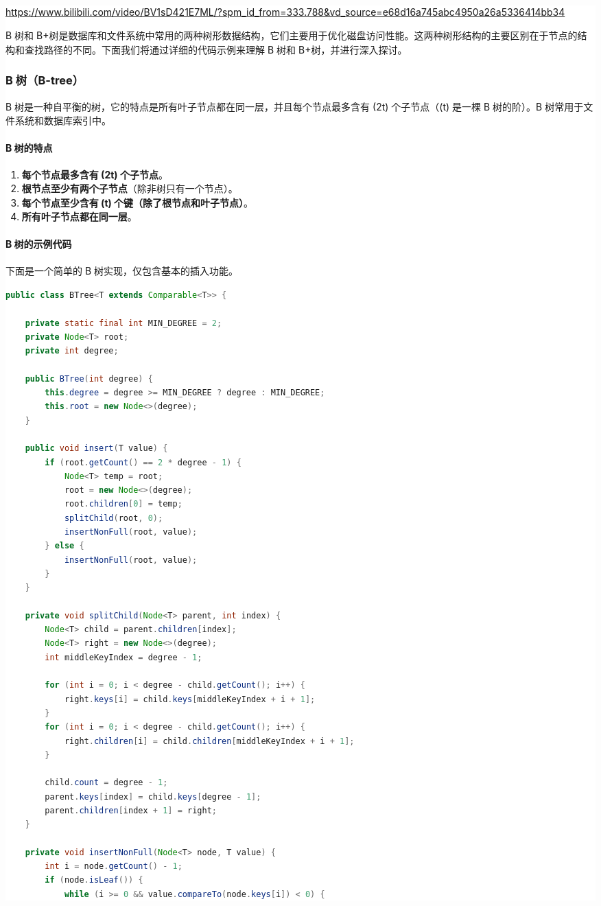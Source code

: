 https://www.bilibili.com/video/BV1sD421E7ML/?spm_id_from=333.788&vd_source=e68d16a745abc4950a26a5336414bb34

B 树和 B+树是数据库和文件系统中常用的两种树形数据结构，它们主要用于优化磁盘访问性能。这两种树形结构的主要区别在于节点的结构和查找路径的不同。下面我们将通过详细的代码示例来理解 B 树和 B+树，并进行深入探讨。

### B 树（B-tree）

B 树是一种自平衡的树，它的特点是所有叶子节点都在同一层，并且每个节点最多含有 \(2t\) 个子节点（\(t\) 是一棵 B 树的阶）。B 树常用于文件系统和数据库索引中。

#### B 树的特点

1. **每个节点最多含有 \(2t\) 个子节点**。
2. **根节点至少有两个子节点**（除非树只有一个节点）。
3. **每个节点至少含有 \(t\) 个键（除了根节点和叶子节点）**。
4. **所有叶子节点都在同一层**。

#### B 树的示例代码

下面是一个简单的 B 树实现，仅包含基本的插入功能。

```java
public class BTree<T extends Comparable<T>> {

    private static final int MIN_DEGREE = 2;
    private Node<T> root;
    private int degree;

    public BTree(int degree) {
        this.degree = degree >= MIN_DEGREE ? degree : MIN_DEGREE;
        this.root = new Node<>(degree);
    }

    public void insert(T value) {
        if (root.getCount() == 2 * degree - 1) {
            Node<T> temp = root;
            root = new Node<>(degree);
            root.children[0] = temp;
            splitChild(root, 0);
            insertNonFull(root, value);
        } else {
            insertNonFull(root, value);
        }
    }

    private void splitChild(Node<T> parent, int index) {
        Node<T> child = parent.children[index];
        Node<T> right = new Node<>(degree);
        int middleKeyIndex = degree - 1;

        for (int i = 0; i < degree - child.getCount(); i++) {
            right.keys[i] = child.keys[middleKeyIndex + i + 1];
        }
        for (int i = 0; i < degree - child.getCount(); i++) {
            right.children[i] = child.children[middleKeyIndex + i + 1];
        }

        child.count = degree - 1;
        parent.keys[index] = child.keys[degree - 1];
        parent.children[index + 1] = right;
    }

    private void insertNonFull(Node<T> node, T value) {
        int i = node.getCount() - 1;
        if (node.isLeaf()) {
            while (i >= 0 && value.compareTo(node.keys[i]) < 0) {
```